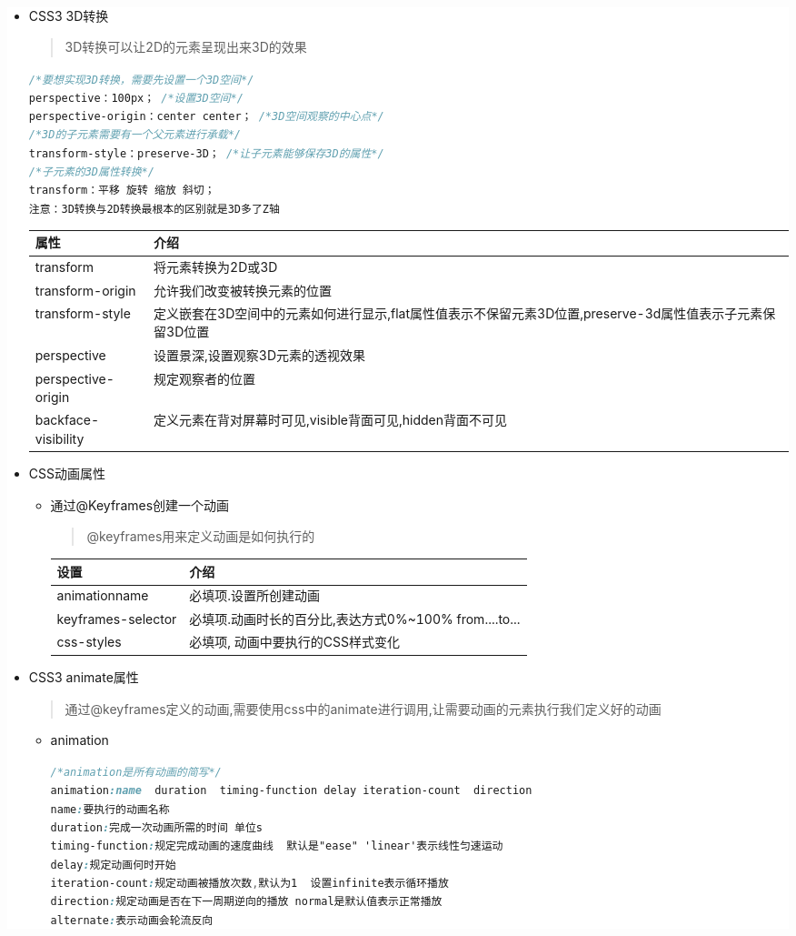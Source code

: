 - CSS3 3D转换

  > 3D转换可以让2D的元素呈现出来3D的效果

  ```css
  /*要想实现3D转换，需要先设置一个3D空间*/
  perspective：100px； /*设置3D空间*/
  perspective-origin：center center； /*3D空间观察的中心点*/
  /*3D的子元素需要有一个父元素进行承载*/
  transform-style：preserve-3D； /*让子元素能够保存3D的属性*/
  /*子元素的3D属性转换*/
  transform：平移 旋转 缩放 斜切；
  注意：3D转换与2D转换最根本的区别就是3D多了Z轴
  ```

  | 属性                | 介绍                                                         |
  | ------------------- | ------------------------------------------------------------ |
  | transform           | 将元素转换为2D或3D                                           |
  | transform-origin    | 允许我们改变被转换元素的位置                                 |
  | transform-style     | 定义嵌套在3D空间中的元素如何进行显示,flat属性值表示不保留元素3D位置,preserve-3d属性值表示子元素保留3D位置 |
  | perspective         | 设置景深,设置观察3D元素的透视效果                            |
  | perspective-origin  | 规定观察者的位置                                             |
  | backface-visibility | 定义元素在背对屏幕时可见,visible背面可见,hidden背面不可见    |

- CSS动画属性

  - 通过@Keyframes创建一个动画

    > @keyframes用来定义动画是如何执行的

    | 设置               | 介绍                                                   |
    | ------------------ | ------------------------------------------------------ |
    | animationname      | 必填项.设置所创建动画                                  |
    | keyframes-selector | 必填项.动画时长的百分比,表达方式0%~100%  from....to... |
    | css-styles         | 必填项, 动画中要执行的CSS样式变化                      |

- CSS3 animate属性

  > 通过@keyframes定义的动画,需要使用css中的animate进行调用,让需要动画的元素执行我们定义好的动画

  - animation

    ```css
    /*animation是所有动画的简写*/
    animation:name  duration  timing-function delay iteration-count  direction
    name:要执行的动画名称
    duration:完成一次动画所需的时间 单位s
    timing-function:规定完成动画的速度曲线  默认是"ease" 'linear'表示线性匀速运动
    delay:规定动画何时开始
    iteration-count:规定动画被播放次数,默认为1  设置infinite表示循环播放
    direction:规定动画是否在下一周期逆向的播放 normal是默认值表示正常播放
    alternate:表示动画会轮流反向
    ```
